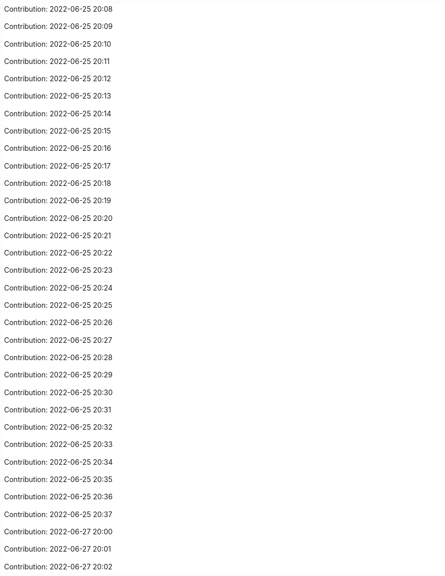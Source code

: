 Contribution: 2022-06-25 20:08

Contribution: 2022-06-25 20:09

Contribution: 2022-06-25 20:10

Contribution: 2022-06-25 20:11

Contribution: 2022-06-25 20:12

Contribution: 2022-06-25 20:13

Contribution: 2022-06-25 20:14

Contribution: 2022-06-25 20:15

Contribution: 2022-06-25 20:16

Contribution: 2022-06-25 20:17

Contribution: 2022-06-25 20:18

Contribution: 2022-06-25 20:19

Contribution: 2022-06-25 20:20

Contribution: 2022-06-25 20:21

Contribution: 2022-06-25 20:22

Contribution: 2022-06-25 20:23

Contribution: 2022-06-25 20:24

Contribution: 2022-06-25 20:25

Contribution: 2022-06-25 20:26

Contribution: 2022-06-25 20:27

Contribution: 2022-06-25 20:28

Contribution: 2022-06-25 20:29

Contribution: 2022-06-25 20:30

Contribution: 2022-06-25 20:31

Contribution: 2022-06-25 20:32

Contribution: 2022-06-25 20:33

Contribution: 2022-06-25 20:34

Contribution: 2022-06-25 20:35

Contribution: 2022-06-25 20:36

Contribution: 2022-06-25 20:37

Contribution: 2022-06-27 20:00

Contribution: 2022-06-27 20:01

Contribution: 2022-06-27 20:02
